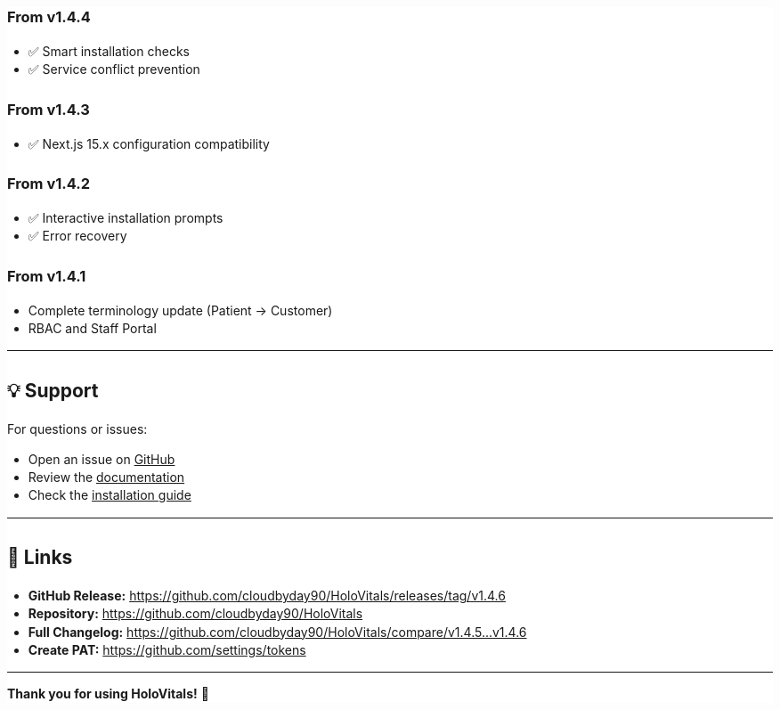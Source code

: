 ### From v1.4.4
- ✅ Smart installation checks
- ✅ Service conflict prevention

### From v1.4.3
- ✅ Next.js 15.x configuration compatibility

### From v1.4.2
- ✅ Interactive installation prompts
- ✅ Error recovery

### From v1.4.1
- Complete terminology update (Patient → Customer)
- RBAC and Staff Portal

---

## 💡 Support

For questions or issues:
- Open an issue on [GitHub](https://github.com/cloudbyday90/HoloVitals/issues)
- Review the [documentation](https://github.com/cloudbyday90/HoloVitals/tree/main/docs)
- Check the [installation guide](INSTALLATION_SCRIPT_COMPLETE_FIX.md)

---

## 🔗 Links

- **GitHub Release:** https://github.com/cloudbyday90/HoloVitals/releases/tag/v1.4.6
- **Repository:** https://github.com/cloudbyday90/HoloVitals
- **Full Changelog:** https://github.com/cloudbyday90/HoloVitals/compare/v1.4.5...v1.4.6
- **Create PAT:** https://github.com/settings/tokens

---

**Thank you for using HoloVitals!** 🚀